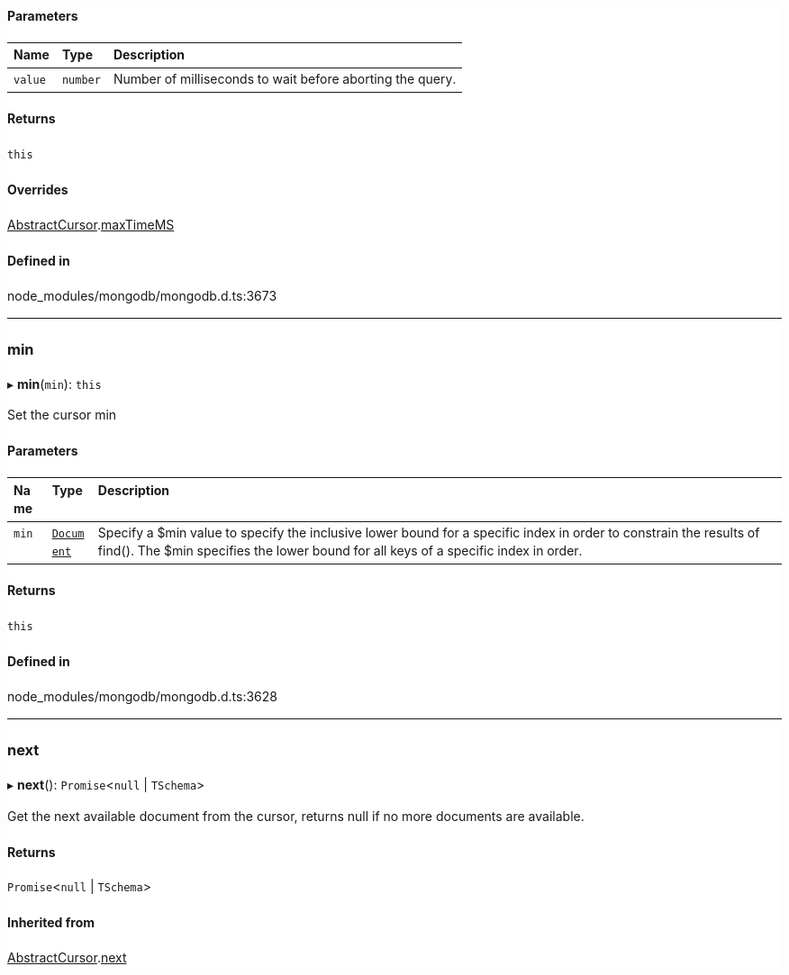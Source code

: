 #### Parameters

| Name | Type | Description |
| :------ | :------ | :------ |
| `value` | `number` | Number of milliseconds to wait before aborting the query. |

#### Returns

`this`

#### Overrides

[AbstractCursor](internal_._Z__baseOps_node_modules_mongodb_mongodb_.AbstractCursor.md).[maxTimeMS](internal_._Z__baseOps_node_modules_mongodb_mongodb_.AbstractCursor.md#maxtimems)

#### Defined in

node_modules/mongodb/mongodb.d.ts:3673

___

### min

▸ **min**(`min`): `this`

Set the cursor min

#### Parameters

| Name | Type | Description |
| :------ | :------ | :------ |
| `min` | [`Document`](../interfaces/internal_.Document-1.md) | Specify a $min value to specify the inclusive lower bound for a specific index in order to constrain the results of find(). The $min specifies the lower bound for all keys of a specific index in order. |

#### Returns

`this`

#### Defined in

node_modules/mongodb/mongodb.d.ts:3628

___

### next

▸ **next**(): `Promise`\<``null`` \| `TSchema`\>

Get the next available document from the cursor, returns null if no more documents are available.

#### Returns

`Promise`\<``null`` \| `TSchema`\>

#### Inherited from

[AbstractCursor](internal_._Z__baseOps_node_modules_mongodb_mongodb_.AbstractCursor.md).[next](internal_._Z__baseOps_node_modules_mongodb_mongodb_.AbstractCursor.md#next)
